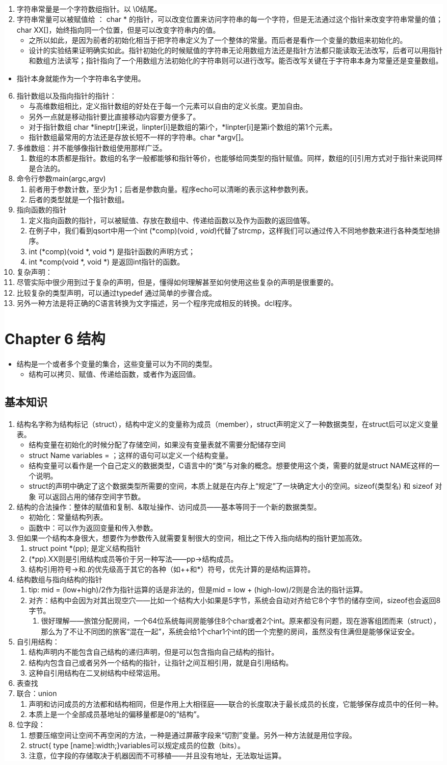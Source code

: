    1. 字符串常量是一个字符数组指针。以 \0结尾。
   2. 字符串常量可以被赋值给 ： char * 的指针，可以改变位置来访问字符串的每一个字符，但是无法通过这个指针来改变字符串常量的值；char XX[]，始终指向同一个位置，但是可以改变字符串内的值。
      - 之所以如此，是因为前者的初始化相当于把字符串定义为了一个整体的常量。而后者是看作一个变量的数组来初始化的。
      - 设计的实验结果证明确实如此。指针初始化的时候赋值的字符串无论用数组方法还是指针方法都只能读取无法改写，后者可以用指针和数组方法读写；指针指向了一个用数组方法初始化的字符串则可以进行改写。能否改写关键在于字符串本身为常量还是变量数组。
   - 指针本身就能作为一个字符串名字使用。 
6. 指针数组以及指向指针的指针：
   - 与高维数组相比，定义指针数组的好处在于每一个元素可以自由的定义长度。更加自由。
   - 另外一点就是移动指针要比直接移动内容要方便多了。
   - 对于指针数组 char *lineptr[]来说，linpter[i]是数组的第i个，*linpter[i]是第i个数组的第1个元素。
   - 指针数组最常用的方法还是存放长短不一样的字符串。char *argv[]。
7. 多维数组：并不能够像指针数组使用那样广泛。
   1. 数组的本质都是指针。数组的名字一般都能够和指针等价，也能够给同类型的指针赋值。同样，数组的[i]引用方式对于指针来说同样是合法的。
8. 命令行参数main(argc,argv)
   1. 前者用于参数计数，至少为1；后者是参数向量。程序echo可以清晰的表示这种参数列表。
   2. 后者的类型就是一个指针数组。
9. 指向函数的指针
   1. 定义指向函数的指针，可以被赋值、存放在数组中、传递给函数以及作为函数的返回值等。
   2. 在例子中，我们看到qsort中用一个int (*comp)(void *, void*)代替了strcmp，这样我们可以通过传入不同地参数来进行各种类型地排序。
   3.  int (*comp)(void *, void *) 是指针函数的声明方式； 
   4. int *comp(void *, void *)  是返回int指针的函数。
10. 复杂声明：
   1.  尽管实际中很少用到过于复杂的声明，但是，懂得如何理解甚至如何使用这些复杂的声明是很重要的。 
   2.  比较复杂的类型声明，可以通过typedef 通过简单的步骤合成。
   3. 另外一种方法是将正确的C语言转换为文字描述，另一个程序完成相反的转换。dcl程序。

# Chapter 6 结构

- 结构是一个或者多个变量的集合，这些变量可以为不同的类型。
   - 结构可以拷贝、赋值、传递给函数，或者作为返回值。
## 基本知识

1. 结构名字称为结构标记（struct），结构中定义的变量称为成员（member），struct声明定义了一种数据类型，在struct后可以定义变量表。
   - 结构变量在初始化的时候分配了存储空间，如果没有变量表就不需要分配储存空间
   - struct Name variables = ；这样的语句可以定义一个结构变量。
   - 结构变量可以看作是一个自己定义的数据类型，C语言中的“类”与对象的概念。想要使用这个类，需要的就是struct NAME这样的一个说明。
   - struct的声明中确定了这个数据类型所需要的空间，本质上就是在内存上“规定”了一块确定大小的空间。sizeof(类型名) 和 sizeof 对象 可以返回占用的储存空间字节数。
2. 结构的合法操作：整体的赋值和复制、&取址操作、访问成员——基本等同于一个新的数据类型。
   - 初始化：常量结构列表。
   - 函数中：可以作为返回变量和传入参数。
3. 但如果一个结构本身很大，想要作为参数传入就需要复制很大的空间，相比之下传入指向结构的指针更加高效。
   1. struct point *(pp); 是定义结构指针
   2. (*pp).XX则是引用结构成员等价于另一种写法——pp->结构成员。
   3. 结构引用符号->和.的优先级高于其它的各种（如++和*）符号，优先计算的是结构运算符。
4. 结构数组与指向结构的指针
   1. tip: mid = (low+high)/2作为指针运算的话是非法的，但是mid = low + (high-low)/2则是合法的指针运算。
   2. 对齐：结构中会因为对其出现空穴——比如一个结构大小如果是5字节，系统会自动对齐给它8个字节的储存空间，sizeof也会返回8字节。
      1. 很好理解——旅馆分配房间，一个64位系统每间房能够住8个char或者2个int。原来都没有问题，现在游客组团而来（struct），那么为了不让不同团的旅客“混在一起”，系统会给1个char1个int的团一个完整的房间，虽然没有住满但是能够保证安全。
5. 自引用结构：
   1. 结构声明内不能包含自己结构的递归声明，但是可以包含指向自己结构的指针。
   2. 结构内包含自己或者另外一个结构的指针，让指针之间互相引用，就是自引用结构。
   3. 这种自引用结构在二叉树结构中经常运用。
6. 表查找
7. 联合：union
   1. 声明和访问成员的方法都和结构相同，但是作用上大相径庭——联合的长度取决于最长成员的长度，它能够保存成员中的任何一种。
   2. 本质上是一个全部成员基地址的偏移量都是0的“结构”。
8. 位字段：
   1. 想要压缩空间让空间不再空闲的方法，一种是通过屏蔽字段来“切割”变量。另外一种方法就是用位字段。
   2. struct{ type [name]:width;}variables可以规定成员的位数（bits）。
   3. 注意，位字段的存储取决于机器因而不可移植——并且没有地址，无法取址运算。
